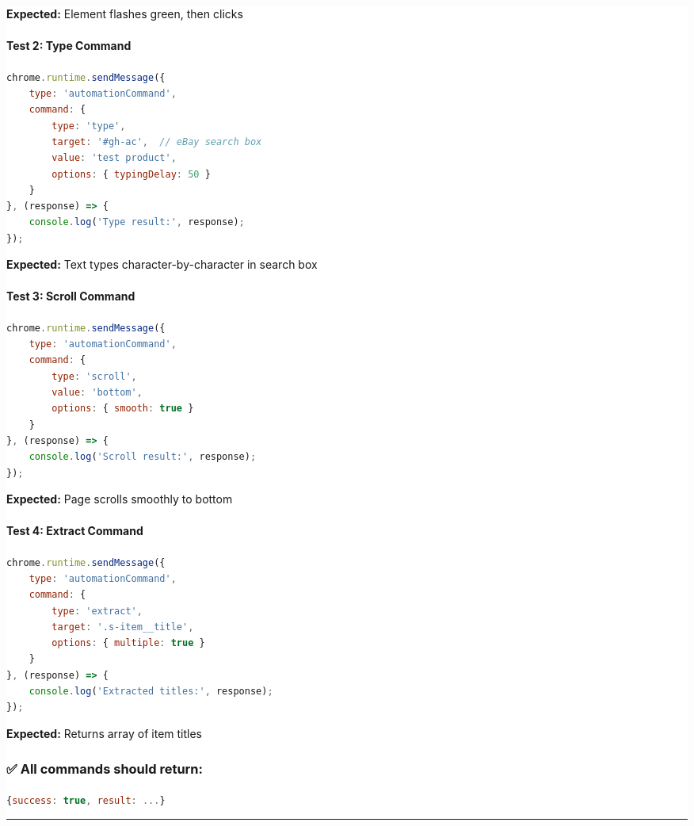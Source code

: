 **Expected:** Element flashes green, then clicks

#### Test 2: Type Command
```javascript
chrome.runtime.sendMessage({
    type: 'automationCommand',
    command: {
        type: 'type',
        target: '#gh-ac',  // eBay search box
        value: 'test product',
        options: { typingDelay: 50 }
    }
}, (response) => {
    console.log('Type result:', response);
});
```

**Expected:** Text types character-by-character in search box

#### Test 3: Scroll Command
```javascript
chrome.runtime.sendMessage({
    type: 'automationCommand',
    command: {
        type: 'scroll',
        value: 'bottom',
        options: { smooth: true }
    }
}, (response) => {
    console.log('Scroll result:', response);
});
```

**Expected:** Page scrolls smoothly to bottom

#### Test 4: Extract Command
```javascript
chrome.runtime.sendMessage({
    type: 'automationCommand',
    command: {
        type: 'extract',
        target: '.s-item__title',
        options: { multiple: true }
    }
}, (response) => {
    console.log('Extracted titles:', response);
});
```

**Expected:** Returns array of item titles

### ✅ All commands should return:
```javascript
{success: true, result: ...}
```

---